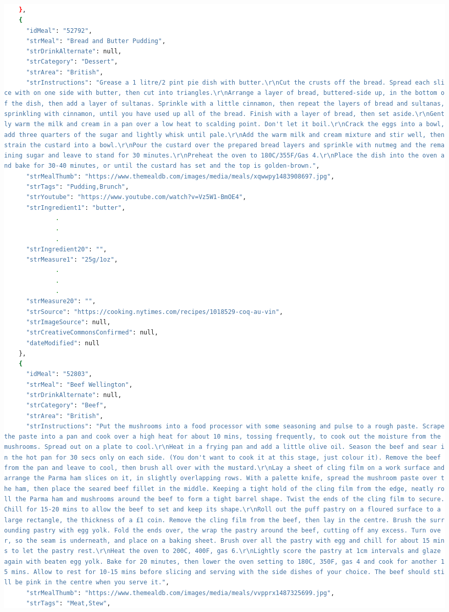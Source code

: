 ```bash
    },
    {
      "idMeal": "52792",
      "strMeal": "Bread and Butter Pudding",
      "strDrinkAlternate": null,
      "strCategory": "Dessert",
      "strArea": "British",
      "strInstructions": "Grease a 1 litre/2 pint pie dish with butter.\r\nCut the crusts off the bread. Spread each slice with on one side with butter, then cut into triangles.\r\nArrange a layer of bread, buttered-side up, in the bottom of the dish, then add a layer of sultanas. Sprinkle with a little cinnamon, then repeat the layers of bread and sultanas, sprinkling with cinnamon, until you have used up all of the bread. Finish with a layer of bread, then set aside.\r\nGently warm the milk and cream in a pan over a low heat to scalding point. Don't let it boil.\r\nCrack the eggs into a bowl, add three quarters of the sugar and lightly whisk until pale.\r\nAdd the warm milk and cream mixture and stir well, then strain the custard into a bowl.\r\nPour the custard over the prepared bread layers and sprinkle with nutmeg and the remaining sugar and leave to stand for 30 minutes.\r\nPreheat the oven to 180C/355F/Gas 4.\r\nPlace the dish into the oven and bake for 30-40 minutes, or until the custard has set and the top is golden-brown.",
      "strMealThumb": "https://www.themealdb.com/images/media/meals/xqwwpy1483908697.jpg",
      "strTags": "Pudding,Brunch",
      "strYoutube": "https://www.youtube.com/watch?v=Vz5W1-BmOE4",
      "strIngredient1": "butter",
              .
              . 
              .
      "strIngredient20": "",
      "strMeasure1": "25g/1oz",
              .
              . 
              .
      "strMeasure20": "",
      "strSource": "https://cooking.nytimes.com/recipes/1018529-coq-au-vin",
      "strImageSource": null,
      "strCreativeCommonsConfirmed": null,
      "dateModified": null
    },
    {
      "idMeal": "52803",
      "strMeal": "Beef Wellington",
      "strDrinkAlternate": null,
      "strCategory": "Beef",
      "strArea": "British",
      "strInstructions": "Put the mushrooms into a food processor with some seasoning and pulse to a rough paste. Scrape the paste into a pan and cook over a high heat for about 10 mins, tossing frequently, to cook out the moisture from the mushrooms. Spread out on a plate to cool.\r\nHeat in a frying pan and add a little olive oil. Season the beef and sear in the hot pan for 30 secs only on each side. (You don't want to cook it at this stage, just colour it). Remove the beef from the pan and leave to cool, then brush all over with the mustard.\r\nLay a sheet of cling film on a work surface and arrange the Parma ham slices on it, in slightly overlapping rows. With a palette knife, spread the mushroom paste over the ham, then place the seared beef fillet in the middle. Keeping a tight hold of the cling film from the edge, neatly roll the Parma ham and mushrooms around the beef to form a tight barrel shape. Twist the ends of the cling film to secure. Chill for 15-20 mins to allow the beef to set and keep its shape.\r\nRoll out the puff pastry on a floured surface to a large rectangle, the thickness of a £1 coin. Remove the cling film from the beef, then lay in the centre. Brush the surrounding pastry with egg yolk. Fold the ends over, the wrap the pastry around the beef, cutting off any excess. Turn over, so the seam is underneath, and place on a baking sheet. Brush over all the pastry with egg and chill for about 15 mins to let the pastry rest.\r\nHeat the oven to 200C, 400F, gas 6.\r\nLightly score the pastry at 1cm intervals and glaze again with beaten egg yolk. Bake for 20 minutes, then lower the oven setting to 180C, 350F, gas 4 and cook for another 15 mins. Allow to rest for 10-15 mins before slicing and serving with the side dishes of your choice. The beef should still be pink in the centre when you serve it.",
      "strMealThumb": "https://www.themealdb.com/images/media/meals/vvpprx1487325699.jpg",
      "strTags": "Meat,Stew",
```